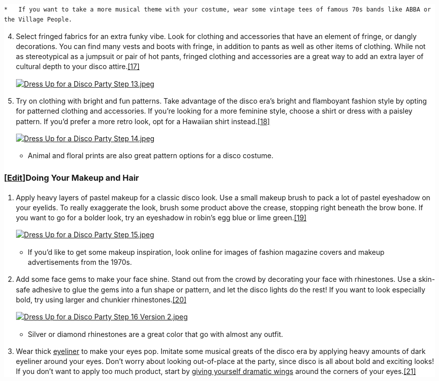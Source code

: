     *   If you want to take a more musical theme with your costume, wear some vintage tees of famous 70s bands like ABBA or the Village People.
4.  Select fringed fabrics for an extra funky vibe. Look for clothing and accessories that have an element of fringe, or dangly decorations. You can find many vests and boots with fringe, in addition to pants as well as other items of clothing. While not as stereotypical as a jumpsuit or pair of hot pants, fringed clothing and accessories are a great way to add an extra layer of cultural depth to your disco attire.[\[17\]](#_note-17)
    
    [![Dress Up for a Disco Party Step 13.jpeg](https://www.wikihow.com/images/thumb/6/6e/Dress-Up-for-a-Disco-Party-Step-13.jpeg/aid199664-v4-728px-Dress-Up-for-a-Disco-Party-Step-13.jpeg)](https://www.wikihow.com/Image:Dress-Up-for-a-Disco-Party-Step-13.jpeg)
    
5.  Try on clothing with bright and fun patterns. Take advantage of the disco era’s bright and flamboyant fashion style by opting for patterned clothing and accessories. If you’re looking for a more feminine style, choose a shirt or dress with a paisley pattern. If you’d prefer a more retro look, opt for a Hawaiian shirt instead.[\[18\]](#_note-18)
    
    [![Dress Up for a Disco Party Step 14.jpeg](https://www.wikihow.com/images/thumb/6/61/Dress-Up-for-a-Disco-Party-Step-14.jpeg/aid199664-v4-728px-Dress-Up-for-a-Disco-Party-Step-14.jpeg)](https://www.wikihow.com/Image:Dress-Up-for-a-Disco-Party-Step-14.jpeg)
    
    *   Animal and floral prints are also great pattern options for a disco costume.

### \[[Edit](https://www.wikihow.com/index.php?title=Dress-Up-for-a-Disco-Party&action=edit&section=4 "Edit section: Doing Your Makeup and Hair")\]Doing Your Makeup and Hair

1.  Apply heavy layers of pastel makeup for a classic disco look. Use a small makeup brush to pack a lot of pastel eyeshadow on your eyelids. To really exaggerate the look, brush some product above the crease, stopping right beneath the brow bone. If you want to go for a bolder look, try an eyeshadow in robin’s egg blue or lime green.[\[19\]](#_note-19)
    
    [![Dress Up for a Disco Party Step 15.jpeg](https://www.wikihow.com/images/thumb/a/a5/Dress-Up-for-a-Disco-Party-Step-15.jpeg/aid199664-v4-728px-Dress-Up-for-a-Disco-Party-Step-15.jpeg)](https://www.wikihow.com/Image:Dress-Up-for-a-Disco-Party-Step-15.jpeg)
    
    *   If you’d like to get some makeup inspiration, look online for images of fashion magazine covers and makeup advertisements from the 1970s.
2.  Add some face gems to make your face shine. Stand out from the crowd by decorating your face with rhinestones. Use a skin-safe adhesive to glue the gems into a fun shape or pattern, and let the disco lights do the rest! If you want to look especially bold, try using larger and chunkier rhinestones.[\[20\]](#_note-20)
    
    [![Dress Up for a Disco Party Step 16 Version 2.jpeg](https://www.wikihow.com/images/thumb/f/ff/Dress-Up-for-a-Disco-Party-Step-16-Version-2.jpeg/aid199664-v4-728px-Dress-Up-for-a-Disco-Party-Step-16-Version-2.jpeg)](https://www.wikihow.com/Image:Dress-Up-for-a-Disco-Party-Step-16-Version-2.jpeg)
    
    *   Silver or diamond rhinestones are a great color that go with almost any outfit.
3.  Wear thick [eyeliner](https://www.wikihow.com/Apply-Eyeliner-for-Dramatic-Makeup "Apply Eyeliner for Dramatic Makeup") to make your eyes pop. Imitate some musical greats of the disco era by applying heavy amounts of dark eyeliner around your eyes. Don’t worry about looking out-of-place at the party, since disco is all about bold and exciting looks! If you don’t want to apply too much product, start by [giving yourself dramatic wings](https://www.wikihow.com/Do-Winged-Eyeliner "Do Winged Eyeliner") around the corners of your eyes.[\[21\]](#_note-21)
    